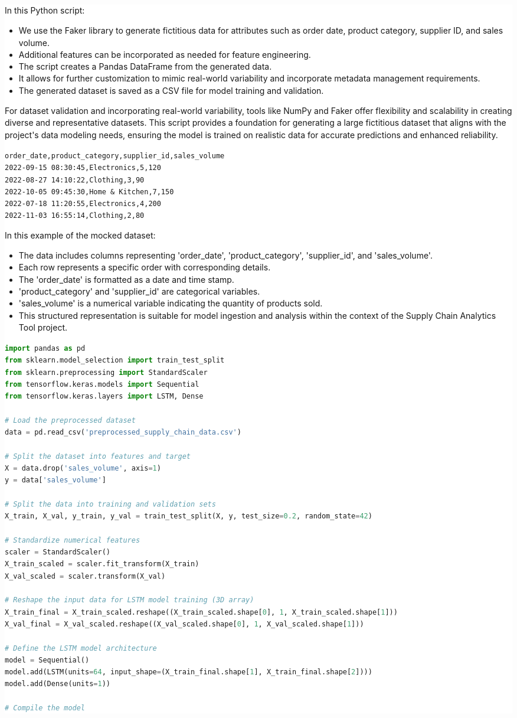 In this Python script:
- We use the Faker library to generate fictitious data for attributes such as order date, product category, supplier ID, and sales volume.
- Additional features can be incorporated as needed for feature engineering.
- The script creates a Pandas DataFrame from the generated data.
- It allows for further customization to mimic real-world variability and incorporate metadata management requirements.
- The generated dataset is saved as a CSV file for model training and validation.

For dataset validation and incorporating real-world variability, tools like NumPy and Faker offer flexibility and scalability in creating diverse and representative datasets. This script provides a foundation for generating a large fictitious dataset that aligns with the project's data modeling needs, ensuring the model is trained on realistic data for accurate predictions and enhanced reliability.

```plaintext
order_date,product_category,supplier_id,sales_volume
2022-09-15 08:30:45,Electronics,5,120
2022-08-27 14:10:22,Clothing,3,90
2022-10-05 09:45:30,Home & Kitchen,7,150
2022-07-18 11:20:55,Electronics,4,200
2022-11-03 16:55:14,Clothing,2,80
```

In this example of the mocked dataset:
- The data includes columns representing 'order_date', 'product_category', 'supplier_id', and 'sales_volume'.
- Each row represents a specific order with corresponding details.
- The 'order_date' is formatted as a date and time stamp.
- 'product_category' and 'supplier_id' are categorical variables.
- 'sales_volume' is a numerical variable indicating the quantity of products sold.
- This structured representation is suitable for model ingestion and analysis within the context of the Supply Chain Analytics Tool project.

```python
import pandas as pd
from sklearn.model_selection import train_test_split
from sklearn.preprocessing import StandardScaler
from tensorflow.keras.models import Sequential
from tensorflow.keras.layers import LSTM, Dense

# Load the preprocessed dataset
data = pd.read_csv('preprocessed_supply_chain_data.csv')

# Split the dataset into features and target
X = data.drop('sales_volume', axis=1)
y = data['sales_volume']

# Split the data into training and validation sets
X_train, X_val, y_train, y_val = train_test_split(X, y, test_size=0.2, random_state=42)

# Standardize numerical features
scaler = StandardScaler()
X_train_scaled = scaler.fit_transform(X_train)
X_val_scaled = scaler.transform(X_val)

# Reshape the input data for LSTM model training (3D array)
X_train_final = X_train_scaled.reshape((X_train_scaled.shape[0], 1, X_train_scaled.shape[1]))
X_val_final = X_val_scaled.reshape((X_val_scaled.shape[0], 1, X_val_scaled.shape[1]))

# Define the LSTM model architecture
model = Sequential()
model.add(LSTM(units=64, input_shape=(X_train_final.shape[1], X_train_final.shape[2])))
model.add(Dense(units=1))

# Compile the model
```